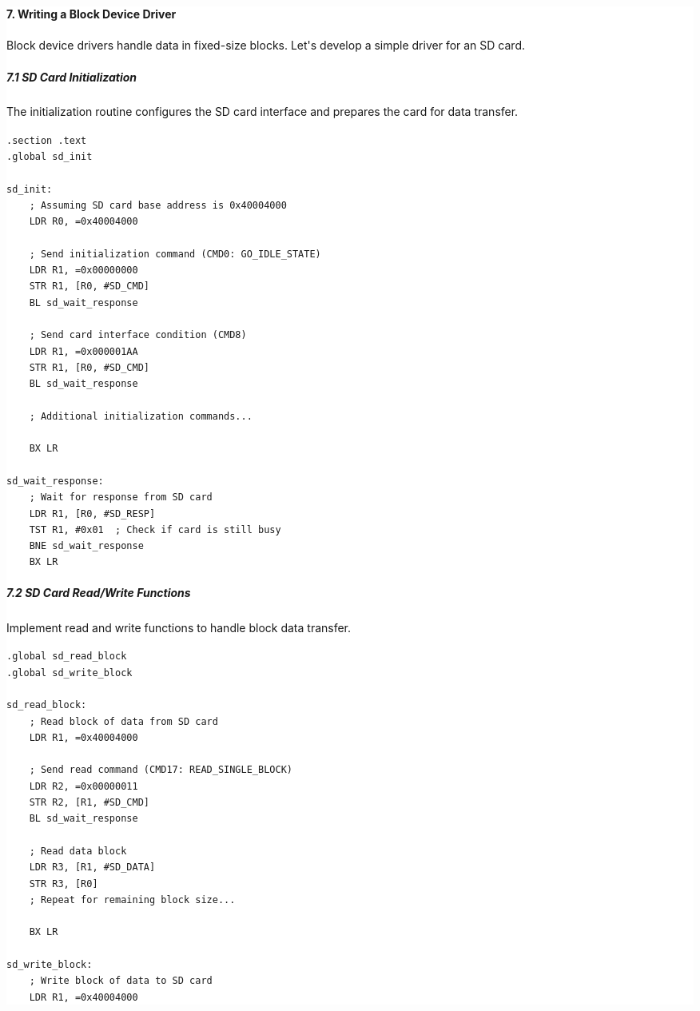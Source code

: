 #### 7. Writing a Block Device Driver

Block device drivers handle data in fixed-size blocks. Let's develop a simple driver for an SD card.

##### 7.1 SD Card Initialization

The initialization routine configures the SD card interface and prepares the card for data transfer.
```assembly
.section .text
.global sd_init

sd_init:
    ; Assuming SD card base address is 0x40004000
    LDR R0, =0x40004000

    ; Send initialization command (CMD0: GO_IDLE_STATE)
    LDR R1, =0x00000000
    STR R1, [R0, #SD_CMD]
    BL sd_wait_response

    ; Send card interface condition (CMD8)
    LDR R1, =0x000001AA
    STR R1, [R0, #SD_CMD]
    BL sd_wait_response

    ; Additional initialization commands...

    BX LR

sd_wait_response:
    ; Wait for response from SD card
    LDR R1, [R0, #SD_RESP]
    TST R1, #0x01  ; Check if card is still busy
    BNE sd_wait_response
    BX LR
```

##### 7.2 SD Card Read/Write Functions

Implement read and write functions to handle block data transfer.
```assembly
.global sd_read_block
.global sd_write_block

sd_read_block:
    ; Read block of data from SD card
    LDR R1, =0x40004000

    ; Send read command (CMD17: READ_SINGLE_BLOCK)
    LDR R2, =0x00000011
    STR R2, [R1, #SD_CMD]
    BL sd_wait_response

    ; Read data block
    LDR R3, [R1, #SD_DATA]
    STR R3, [R0]
    ; Repeat for remaining block size...

    BX LR

sd_write_block:
    ; Write block of data to SD card
    LDR R1, =0x40004000
```